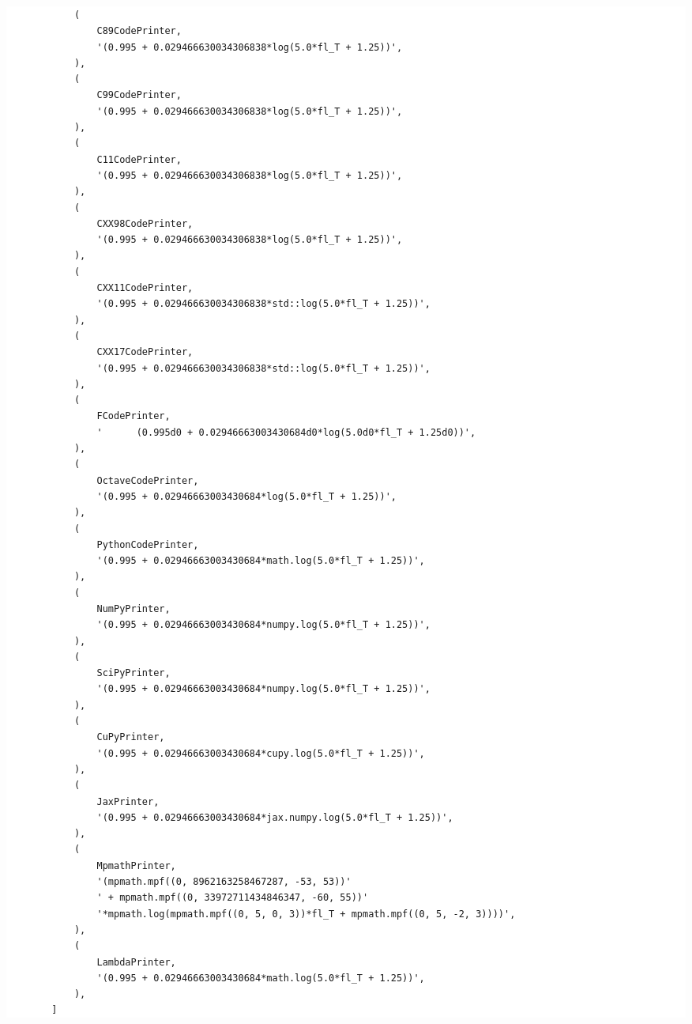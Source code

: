 ```
            (
                C89CodePrinter,
                '(0.995 + 0.029466630034306838*log(5.0*fl_T + 1.25))',
            ),
            (
                C99CodePrinter,
                '(0.995 + 0.029466630034306838*log(5.0*fl_T + 1.25))',
            ),
            (
                C11CodePrinter,
                '(0.995 + 0.029466630034306838*log(5.0*fl_T + 1.25))',
            ),
            (
                CXX98CodePrinter,
                '(0.995 + 0.029466630034306838*log(5.0*fl_T + 1.25))',
            ),
            (
                CXX11CodePrinter,
                '(0.995 + 0.029466630034306838*std::log(5.0*fl_T + 1.25))',
            ),
            (
                CXX17CodePrinter,
                '(0.995 + 0.029466630034306838*std::log(5.0*fl_T + 1.25))',
            ),
            (
                FCodePrinter,
                '      (0.995d0 + 0.02946663003430684d0*log(5.0d0*fl_T + 1.25d0))',
            ),
            (
                OctaveCodePrinter,
                '(0.995 + 0.02946663003430684*log(5.0*fl_T + 1.25))',
            ),
            (
                PythonCodePrinter,
                '(0.995 + 0.02946663003430684*math.log(5.0*fl_T + 1.25))',
            ),
            (
                NumPyPrinter,
                '(0.995 + 0.02946663003430684*numpy.log(5.0*fl_T + 1.25))',
            ),
            (
                SciPyPrinter,
                '(0.995 + 0.02946663003430684*numpy.log(5.0*fl_T + 1.25))',
            ),
            (
                CuPyPrinter,
                '(0.995 + 0.02946663003430684*cupy.log(5.0*fl_T + 1.25))',
            ),
            (
                JaxPrinter,
                '(0.995 + 0.02946663003430684*jax.numpy.log(5.0*fl_T + 1.25))',
            ),
            (
                MpmathPrinter,
                '(mpmath.mpf((0, 8962163258467287, -53, 53))'
                ' + mpmath.mpf((0, 33972711434846347, -60, 55))'
                '*mpmath.log(mpmath.mpf((0, 5, 0, 3))*fl_T + mpmath.mpf((0, 5, -2, 3))))',
            ),
            (
                LambdaPrinter,
                '(0.995 + 0.02946663003430684*math.log(5.0*fl_T + 1.25))',
            ),
        ]
```